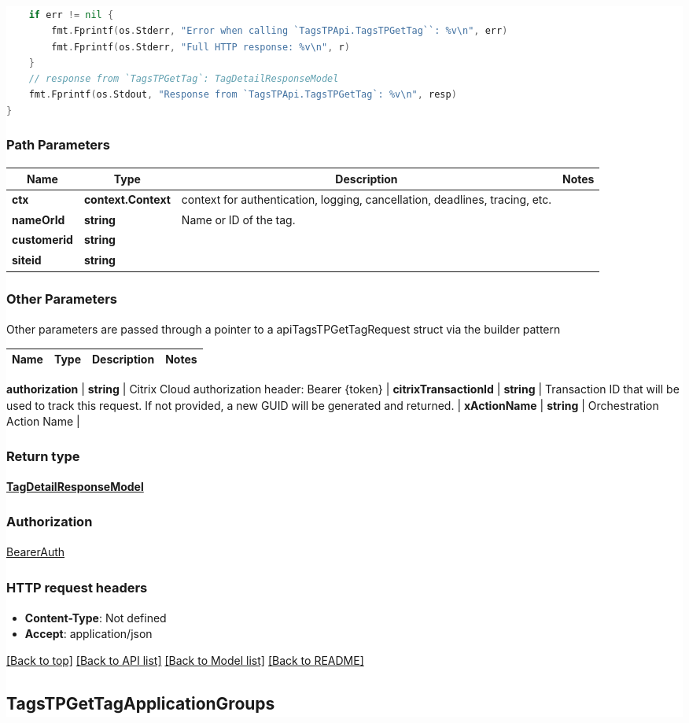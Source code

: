 ```go
    if err != nil {
        fmt.Fprintf(os.Stderr, "Error when calling `TagsTPApi.TagsTPGetTag``: %v\n", err)
        fmt.Fprintf(os.Stderr, "Full HTTP response: %v\n", r)
    }
    // response from `TagsTPGetTag`: TagDetailResponseModel
    fmt.Fprintf(os.Stdout, "Response from `TagsTPApi.TagsTPGetTag`: %v\n", resp)
}
```

### Path Parameters


Name | Type | Description  | Notes
------------- | ------------- | ------------- | -------------
**ctx** | **context.Context** | context for authentication, logging, cancellation, deadlines, tracing, etc.
**nameOrId** | **string** | Name or ID of the tag. | 
**customerid** | **string** |  | 
**siteid** | **string** |  | 

### Other Parameters

Other parameters are passed through a pointer to a apiTagsTPGetTagRequest struct via the builder pattern


Name | Type | Description  | Notes
------------- | ------------- | ------------- | -------------



 **authorization** | **string** | Citrix Cloud authorization header: Bearer {token} | 
 **citrixTransactionId** | **string** | Transaction ID that will be used to track this request. If not provided, a new GUID will be generated and returned. | 
 **xActionName** | **string** | Orchestration Action Name | 

### Return type

[**TagDetailResponseModel**](TagDetailResponseModel.md)

### Authorization

[BearerAuth](../README.md#BearerAuth)

### HTTP request headers

- **Content-Type**: Not defined
- **Accept**: application/json

[[Back to top]](#) [[Back to API list]](../README.md#documentation-for-api-endpoints)
[[Back to Model list]](../README.md#documentation-for-models)
[[Back to README]](../README.md)


## TagsTPGetTagApplicationGroups
